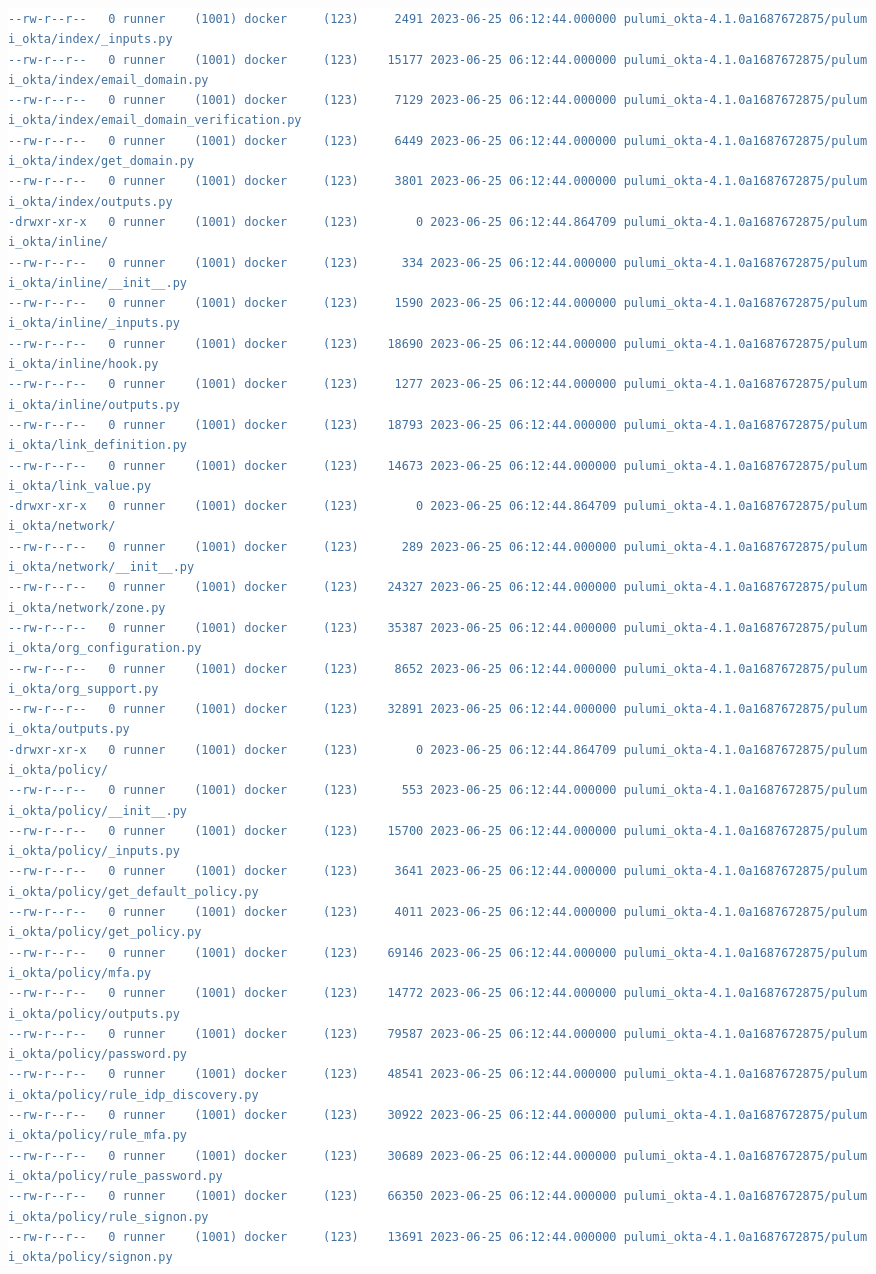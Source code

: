 ```diff
--rw-r--r--   0 runner    (1001) docker     (123)     2491 2023-06-25 06:12:44.000000 pulumi_okta-4.1.0a1687672875/pulumi_okta/index/_inputs.py
--rw-r--r--   0 runner    (1001) docker     (123)    15177 2023-06-25 06:12:44.000000 pulumi_okta-4.1.0a1687672875/pulumi_okta/index/email_domain.py
--rw-r--r--   0 runner    (1001) docker     (123)     7129 2023-06-25 06:12:44.000000 pulumi_okta-4.1.0a1687672875/pulumi_okta/index/email_domain_verification.py
--rw-r--r--   0 runner    (1001) docker     (123)     6449 2023-06-25 06:12:44.000000 pulumi_okta-4.1.0a1687672875/pulumi_okta/index/get_domain.py
--rw-r--r--   0 runner    (1001) docker     (123)     3801 2023-06-25 06:12:44.000000 pulumi_okta-4.1.0a1687672875/pulumi_okta/index/outputs.py
-drwxr-xr-x   0 runner    (1001) docker     (123)        0 2023-06-25 06:12:44.864709 pulumi_okta-4.1.0a1687672875/pulumi_okta/inline/
--rw-r--r--   0 runner    (1001) docker     (123)      334 2023-06-25 06:12:44.000000 pulumi_okta-4.1.0a1687672875/pulumi_okta/inline/__init__.py
--rw-r--r--   0 runner    (1001) docker     (123)     1590 2023-06-25 06:12:44.000000 pulumi_okta-4.1.0a1687672875/pulumi_okta/inline/_inputs.py
--rw-r--r--   0 runner    (1001) docker     (123)    18690 2023-06-25 06:12:44.000000 pulumi_okta-4.1.0a1687672875/pulumi_okta/inline/hook.py
--rw-r--r--   0 runner    (1001) docker     (123)     1277 2023-06-25 06:12:44.000000 pulumi_okta-4.1.0a1687672875/pulumi_okta/inline/outputs.py
--rw-r--r--   0 runner    (1001) docker     (123)    18793 2023-06-25 06:12:44.000000 pulumi_okta-4.1.0a1687672875/pulumi_okta/link_definition.py
--rw-r--r--   0 runner    (1001) docker     (123)    14673 2023-06-25 06:12:44.000000 pulumi_okta-4.1.0a1687672875/pulumi_okta/link_value.py
-drwxr-xr-x   0 runner    (1001) docker     (123)        0 2023-06-25 06:12:44.864709 pulumi_okta-4.1.0a1687672875/pulumi_okta/network/
--rw-r--r--   0 runner    (1001) docker     (123)      289 2023-06-25 06:12:44.000000 pulumi_okta-4.1.0a1687672875/pulumi_okta/network/__init__.py
--rw-r--r--   0 runner    (1001) docker     (123)    24327 2023-06-25 06:12:44.000000 pulumi_okta-4.1.0a1687672875/pulumi_okta/network/zone.py
--rw-r--r--   0 runner    (1001) docker     (123)    35387 2023-06-25 06:12:44.000000 pulumi_okta-4.1.0a1687672875/pulumi_okta/org_configuration.py
--rw-r--r--   0 runner    (1001) docker     (123)     8652 2023-06-25 06:12:44.000000 pulumi_okta-4.1.0a1687672875/pulumi_okta/org_support.py
--rw-r--r--   0 runner    (1001) docker     (123)    32891 2023-06-25 06:12:44.000000 pulumi_okta-4.1.0a1687672875/pulumi_okta/outputs.py
-drwxr-xr-x   0 runner    (1001) docker     (123)        0 2023-06-25 06:12:44.864709 pulumi_okta-4.1.0a1687672875/pulumi_okta/policy/
--rw-r--r--   0 runner    (1001) docker     (123)      553 2023-06-25 06:12:44.000000 pulumi_okta-4.1.0a1687672875/pulumi_okta/policy/__init__.py
--rw-r--r--   0 runner    (1001) docker     (123)    15700 2023-06-25 06:12:44.000000 pulumi_okta-4.1.0a1687672875/pulumi_okta/policy/_inputs.py
--rw-r--r--   0 runner    (1001) docker     (123)     3641 2023-06-25 06:12:44.000000 pulumi_okta-4.1.0a1687672875/pulumi_okta/policy/get_default_policy.py
--rw-r--r--   0 runner    (1001) docker     (123)     4011 2023-06-25 06:12:44.000000 pulumi_okta-4.1.0a1687672875/pulumi_okta/policy/get_policy.py
--rw-r--r--   0 runner    (1001) docker     (123)    69146 2023-06-25 06:12:44.000000 pulumi_okta-4.1.0a1687672875/pulumi_okta/policy/mfa.py
--rw-r--r--   0 runner    (1001) docker     (123)    14772 2023-06-25 06:12:44.000000 pulumi_okta-4.1.0a1687672875/pulumi_okta/policy/outputs.py
--rw-r--r--   0 runner    (1001) docker     (123)    79587 2023-06-25 06:12:44.000000 pulumi_okta-4.1.0a1687672875/pulumi_okta/policy/password.py
--rw-r--r--   0 runner    (1001) docker     (123)    48541 2023-06-25 06:12:44.000000 pulumi_okta-4.1.0a1687672875/pulumi_okta/policy/rule_idp_discovery.py
--rw-r--r--   0 runner    (1001) docker     (123)    30922 2023-06-25 06:12:44.000000 pulumi_okta-4.1.0a1687672875/pulumi_okta/policy/rule_mfa.py
--rw-r--r--   0 runner    (1001) docker     (123)    30689 2023-06-25 06:12:44.000000 pulumi_okta-4.1.0a1687672875/pulumi_okta/policy/rule_password.py
--rw-r--r--   0 runner    (1001) docker     (123)    66350 2023-06-25 06:12:44.000000 pulumi_okta-4.1.0a1687672875/pulumi_okta/policy/rule_signon.py
--rw-r--r--   0 runner    (1001) docker     (123)    13691 2023-06-25 06:12:44.000000 pulumi_okta-4.1.0a1687672875/pulumi_okta/policy/signon.py
```